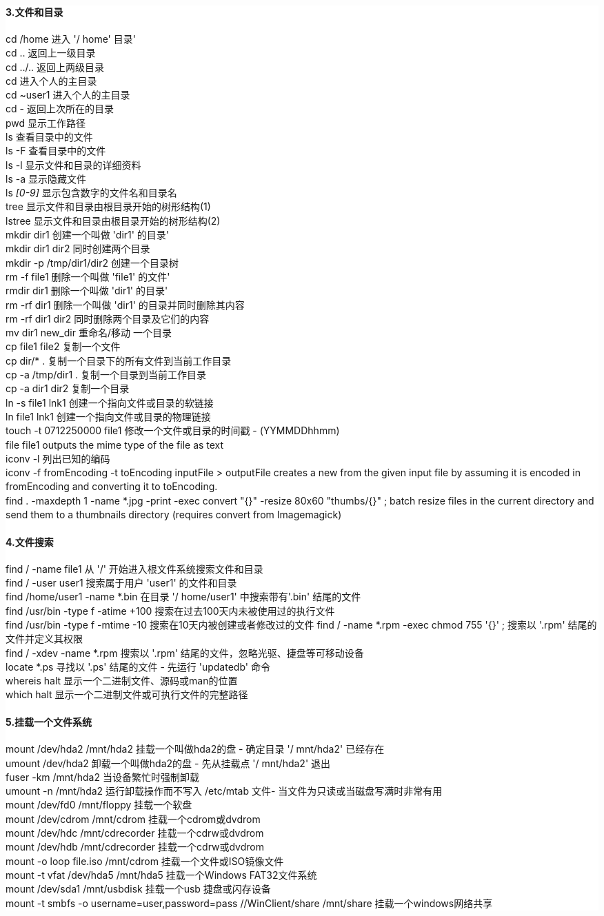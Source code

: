 #### 3.文件和目录
cd /home 进入 '/ home' 目录'  
cd .. 返回上一级目录  
cd ../.. 返回上两级目录  
cd 进入个人的主目录  
cd ~user1 进入个人的主目录  
cd - 返回上次所在的目录  
pwd 显示工作路径  
ls 查看目录中的文件  
ls -F 查看目录中的文件  
ls -l 显示文件和目录的详细资料  
ls -a 显示隐藏文件  
ls *[0-9]* 显示包含数字的文件名和目录名  
tree 显示文件和目录由根目录开始的树形结构(1)  
lstree 显示文件和目录由根目录开始的树形结构(2)  
mkdir dir1 创建一个叫做 'dir1' 的目录'  
mkdir dir1 dir2 同时创建两个目录  
mkdir -p /tmp/dir1/dir2 创建一个目录树  
rm -f file1 删除一个叫做 'file1' 的文件'  
rmdir dir1 删除一个叫做 'dir1' 的目录'  
rm -rf dir1 删除一个叫做 'dir1' 的目录并同时删除其内容  
rm -rf dir1 dir2 同时删除两个目录及它们的内容  
mv dir1 new_dir 重命名/移动 一个目录  
cp file1 file2 复制一个文件  
cp dir/* . 复制一个目录下的所有文件到当前工作目录  
cp -a /tmp/dir1 . 复制一个目录到当前工作目录  
cp -a dir1 dir2 复制一个目录  
ln -s file1 lnk1 创建一个指向文件或目录的软链接  
ln file1 lnk1 创建一个指向文件或目录的物理链接  
touch -t 0712250000 file1 修改一个文件或目录的时间戳 - (YYMMDDhhmm)  
file file1 outputs the mime type of the file as text  
iconv -l 列出已知的编码  
iconv -f fromEncoding -t toEncoding inputFile > outputFile creates a new from the given input file by assuming it is encoded in fromEncoding and converting it to toEncoding.  
find . -maxdepth 1 -name *.jpg -print -exec convert "{}" -resize 80x60 "thumbs/{}" \; batch resize files in the current directory and send them to a thumbnails directory (requires convert from Imagemagick)  

#### 4.文件搜索
find / -name file1 从 '/' 开始进入根文件系统搜索文件和目录  
find / -user user1 搜索属于用户 'user1' 的文件和目录  
find /home/user1 -name \*.bin 在目录 '/ home/user1' 中搜索带有'.bin' 结尾的文件  
find /usr/bin -type f -atime +100 搜索在过去100天内未被使用过的执行文件  
find /usr/bin -type f -mtime -10 搜索在10天内被创建或者修改过的文件 
find / -name \*.rpm -exec chmod 755 '{}' \; 搜索以 '.rpm' 结尾的文件并定义其权限  
find / -xdev -name \*.rpm 搜索以 '.rpm' 结尾的文件，忽略光驱、捷盘等可移动设备  
locate \*.ps 寻找以 '.ps' 结尾的文件 - 先运行 'updatedb' 命令  
whereis halt 显示一个二进制文件、源码或man的位置  
which halt 显示一个二进制文件或可执行文件的完整路径  

#### 5.挂载一个文件系统
mount /dev/hda2 /mnt/hda2 挂载一个叫做hda2的盘 - 确定目录 '/ mnt/hda2' 已经存在  
umount /dev/hda2 卸载一个叫做hda2的盘 - 先从挂载点 '/ mnt/hda2' 退出  
fuser -km /mnt/hda2 当设备繁忙时强制卸载  
umount -n /mnt/hda2 运行卸载操作而不写入 /etc/mtab 文件- 当文件为只读或当磁盘写满时非常有用  
mount /dev/fd0 /mnt/floppy 挂载一个软盘  
mount /dev/cdrom /mnt/cdrom 挂载一个cdrom或dvdrom  
mount /dev/hdc /mnt/cdrecorder 挂载一个cdrw或dvdrom  
mount /dev/hdb /mnt/cdrecorder 挂载一个cdrw或dvdrom  
mount -o loop file.iso /mnt/cdrom 挂载一个文件或ISO镜像文件  
mount -t vfat /dev/hda5 /mnt/hda5 挂载一个Windows FAT32文件系统  
mount /dev/sda1 /mnt/usbdisk 挂载一个usb 捷盘或闪存设备  
mount -t smbfs -o username=user,password=pass //WinClient/share /mnt/share 挂载一个windows网络共享  
